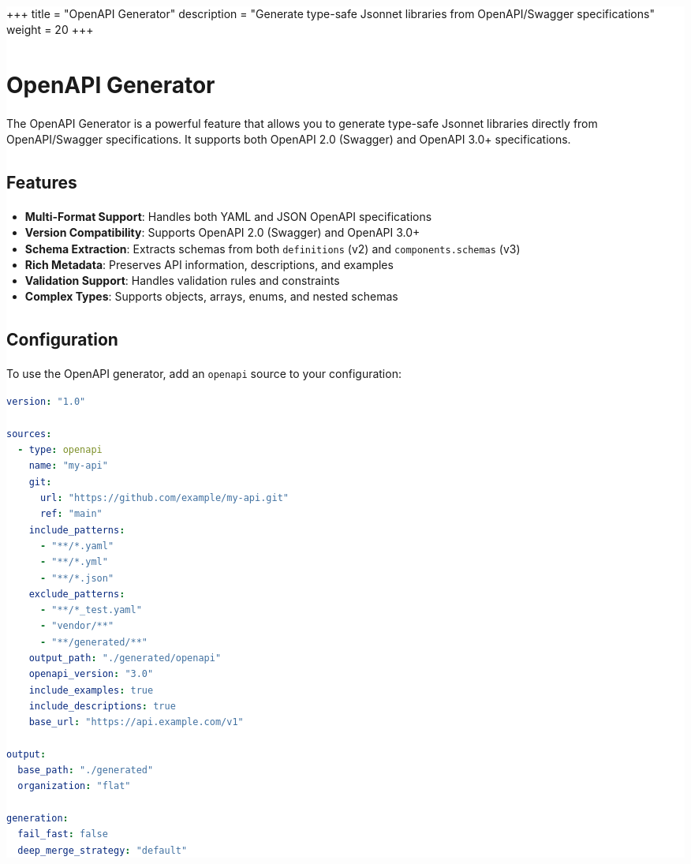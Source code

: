 +++
title = "OpenAPI Generator"
description = "Generate type-safe Jsonnet libraries from OpenAPI/Swagger specifications"
weight = 20
+++

# OpenAPI Generator

The OpenAPI Generator is a powerful feature that allows you to generate type-safe Jsonnet libraries directly from OpenAPI/Swagger specifications. It supports both OpenAPI 2.0 (Swagger) and OpenAPI 3.0+ specifications.

## Features

- **Multi-Format Support**: Handles both YAML and JSON OpenAPI specifications
- **Version Compatibility**: Supports OpenAPI 2.0 (Swagger) and OpenAPI 3.0+
- **Schema Extraction**: Extracts schemas from both `definitions` (v2) and `components.schemas` (v3)
- **Rich Metadata**: Preserves API information, descriptions, and examples
- **Validation Support**: Handles validation rules and constraints
- **Complex Types**: Supports objects, arrays, enums, and nested schemas

## Configuration

To use the OpenAPI generator, add an `openapi` source to your configuration:

```yaml
version: "1.0"

sources:
  - type: openapi
    name: "my-api"
    git:
      url: "https://github.com/example/my-api.git"
      ref: "main"
    include_patterns:
      - "**/*.yaml"
      - "**/*.yml"
      - "**/*.json"
    exclude_patterns:
      - "**/*_test.yaml"
      - "vendor/**"
      - "**/generated/**"
    output_path: "./generated/openapi"
    openapi_version: "3.0"
    include_examples: true
    include_descriptions: true
    base_url: "https://api.example.com/v1"

output:
  base_path: "./generated"
  organization: "flat"

generation:
  fail_fast: false
  deep_merge_strategy: "default"
```
